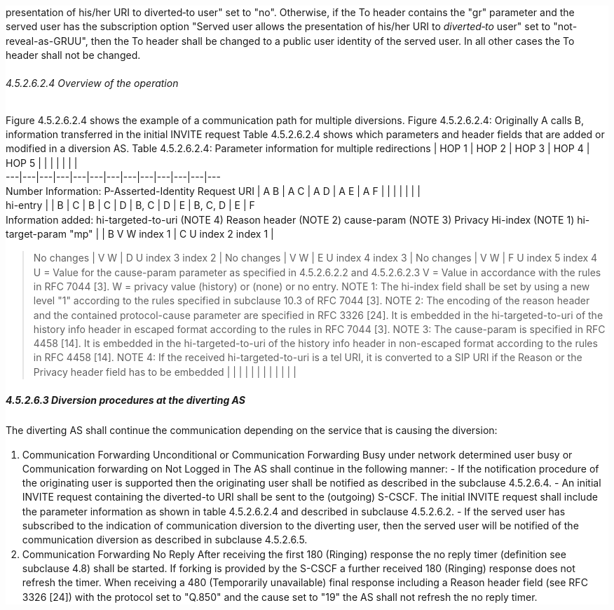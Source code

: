 presentation of his/her URI to diverted‑to user\" set to \"no\".
Otherwise, if the To header contains the \"gr\" parameter and the served user
has the subscription option \"Served user allows the presentation of his/her
URI to _diverted‑to_ user\" set to \"not-reveal-as-GRUU\", then the To header
shall be changed to a public user identity of the served user.
In all other cases the To header shall not be changed.
###### 4.5.2.6.2.4 Overview of the operation
Figure 4.5.2.6.2.4 shows the example of a communication path for multiple
diversions.
Figure 4.5.2.6.2.4: Originally A calls B, information transferred in the
initial INVITE request
Table 4.5.2.6.2.4 shows which parameters and header fields that are added or
modified in a diversion AS.
Table 4.5.2.6.2.4: Parameter information for multiple redirections
| HOP 1 | HOP 2 | HOP 3 | HOP 4 | HOP 5 |  |  |  |  |  |  |   
---|---|---|---|---|---|---|---|---|---|---|---|---  
Number Information: P-Asserted-Identity Request URI | A B | A C | A D | A E | A F |  |  |  |  |  |  |   
hi-entry |  | B | C | B | C | D | B, C | D | E | B, C, D | E | F  
Information added: hi-targeted-to-uri (NOTE 4) Reason header (NOTE 2) cause-param (NOTE 3) Privacy Hi-index (NOTE 1) hi-target-param "mp" |  | B V W index 1 | C U index 2 index 1 | 
> No changes
| V W | D U index 3 index 2 | 
> No changes
| V W | E U index 4 index 3 | 
> No changes
| V W | F U index 5 index 4  
U = Value for the cause-param parameter as specified in 4.5.2.6.2.2 and 4.5.2.6.2.3 V = Value in accordance with the rules in RFC 7044 [3]. W = privacy value (history) or (none) or no entry. NOTE 1: The hi-index field shall be set by using a new level "1" according to the rules specified in subclause 10.3 of RFC 7044 [3]. NOTE 2: The encoding of the reason header and the contained protocol-cause parameter are specified in RFC 3326 [24]. It is embedded in the hi-targeted-to-uri of the history info header in escaped format according to the rules in RFC 7044 [3]. NOTE 3: The cause-param is specified in RFC 4458 [14]. It is embedded in the hi-targeted-to-uri of the history info header in non-escaped format according to the rules in RFC 4458 [14]. NOTE 4: If the received hi-targeted-to-uri is a tel URI, it is converted to a SIP URI if the Reason or the Privacy header field has to be embedded |  |  |  |  |  |  |  |  |  |  |  |   
##### 4.5.2.6.3 Diversion procedures at the diverting AS
The diverting AS shall continue the communication depending on the service
that is causing the diversion:
1) Communication Forwarding Unconditional or Communication Forwarding Busy
under network determined user busy or Communication forwarding on Not Logged
in
The AS shall continue in the following manner:
\- If the notification procedure of the originating user is supported then the
originating user shall be notified as described in the subclause 4.5.2.6.4.
\- An initial INVITE request containing the diverted-to URI shall be sent to
the (outgoing) S-CSCF. The initial INVITE request shall include the parameter
information as shown in table 4.5.2.6.2.4 and described in subclause
4.5.2.6.2.
\- If the served user has subscribed to the indication of communication
diversion to the diverting user, then the served user will be notified of the
communication diversion as described in subclause 4.5.2.6.5.
2) Communication Forwarding No Reply
After receiving the first 180 (Ringing) response the no reply timer
(definition see subclause 4.8) shall be started. If forking is provided by the
S-CSCF a further received 180 (Ringing) response does not refresh the timer.
When receiving a 480 (Temporarily unavailable) final response including a
Reason header field (see RFC 3326 [24]) with the protocol set to \"Q.850\" and
the cause set to \"19\" the AS shall not refresh the no reply timer.
